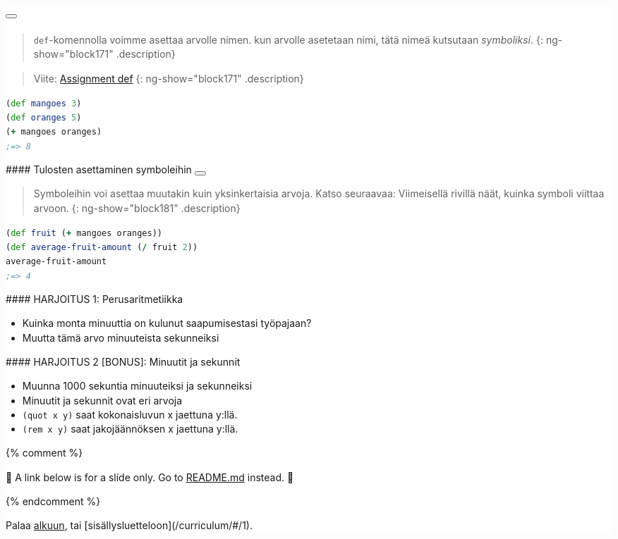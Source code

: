 #### <button class="link" ng-bind-html="details" ng-model="block171" ng-click="block171=!block171"></button>

> `def`-komennolla voimme asettaa arvolle nimen.
> kun arvolle asetetaan nimi, tätä nimeä kutsutaan *symboliksi*.
{: ng-show="block171" .description}

> Viite: [Assignment def](http://clojurebridge.github.io/community-docs/docs/clojure/def/)
{: ng-show="block171" .description}

```clojure
(def mangoes 3)
(def oranges 5)
(+ mangoes oranges)
;=> 8
```
</section>

<section ng-controller="NarrativeController">
#### Tulosten asettaminen symboleihin <button class="link" ng-bind-html="details" ng-model="block181" ng-click="block181=!block181"></button>

> Symboleihin voi asettaa muutakin kuin yksinkertaisia arvoja. Katso seuraavaa:
> Viimeisellä rivillä näät, kuinka symboli viittaa arvoon.
{: ng-show="block181" .description}

```clojure
(def fruit (+ mangoes oranges))
(def average-fruit-amount (/ fruit 2))
average-fruit-amount
;=> 4
```
</section>

<section>
#### HARJOITUS 1: Perusaritmetiikka

* Kuinka monta minuuttia on kulunut saapumisestasi työpajaan?
* Muutta tämä arvo minuuteista sekunneiksi
</section>

<section>
#### HARJOITUS 2 [BONUS]: Minuutit ja sekunnit

* Muunna 1000 sekuntia minuuteiksi ja sekunneiksi
* Minuutit ja sekunnit ovat eri arvoja
* `(quot x y)` saat kokonaisluvun x jaettuna y:llä.
* `(rem x y)` saat jakojäännöksen x jaettuna y:llä.
</section>

{% comment %}

:star2: A link below is for a slide only. Go to [README.md](../README.md)
instead. :star2:

{% endcomment %}

<section>
Palaa <a href="javascript:;" onClick="Reveal.slide(1);">alkuun</a>,
tai [sisällysluetteloon](/curriculum/#/1).
</section>
